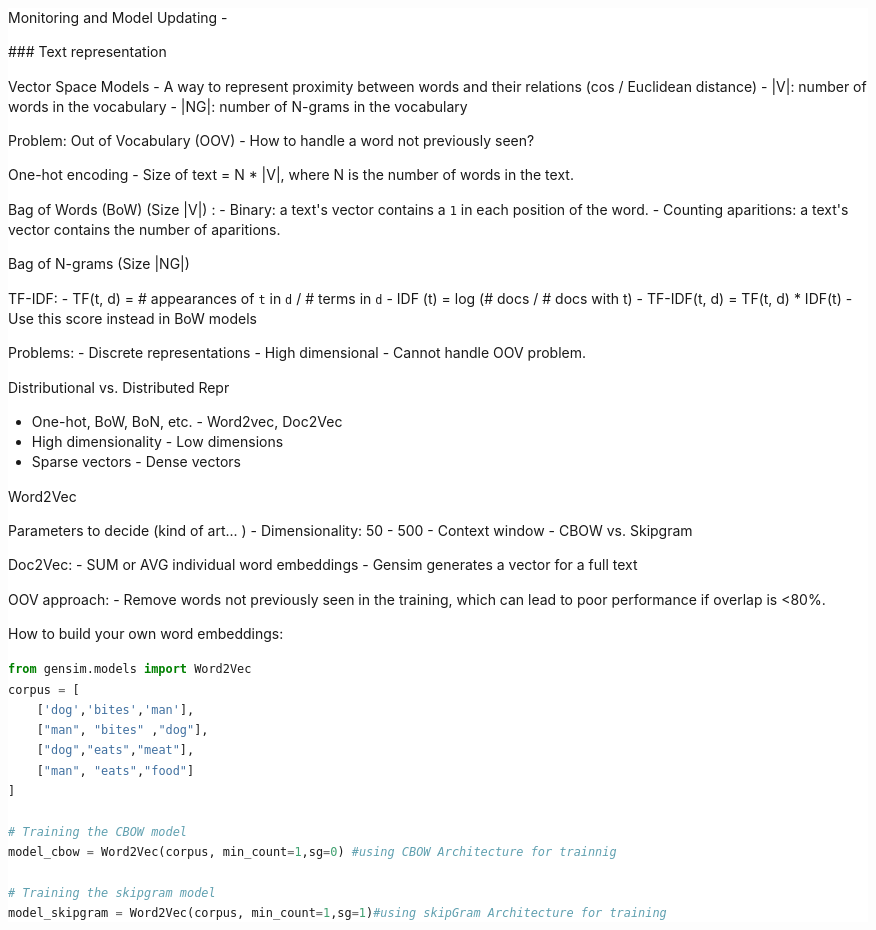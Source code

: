 Monitoring and Model Updating
	- 

### Text representation

Vector Space Models
	- A way to represent proximity between words and their relations (cos / Euclidean distance)
	- |V|: number of words in the vocabulary
	- |NG|: number of N-grams in the vocabulary

Problem: Out of Vocabulary (OOV)
	- How to handle a word not previously seen?

One-hot encoding
	- Size of text = N * |V|, where N is the number of words in the text.

Bag of Words (BoW) (Size |V|) : 
	- Binary: a text's vector contains a `1` in each position of the word. 
	- Counting aparitions: a text's vector contains the number of aparitions.

Bag of N-grams (Size |NG|)

TF-IDF: 
	- TF(t, d) = # appearances of `t` in `d` / # terms in `d`
	- IDF (t) = log (# docs / # docs with t)
	- TF-IDF(t, d) = TF(t, d) * IDF(t)
	- Use this score instead in BoW models

Problems: 
	- Discrete representations
	- High dimensional
	- Cannot handle OOV problem. 

Distributional vs. Distributed Repr

- One-hot, BoW, BoN, etc.	- Word2vec, Doc2Vec
- High dimensionality 		- Low dimensions
- Sparse vectors			- Dense vectors

Word2Vec
 
Parameters to decide (kind of art... )
	- Dimensionality: 50 - 500
	- Context window
	- CBOW vs. Skipgram

Doc2Vec: 
	- SUM or AVG individual word embeddings
	- Gensim generates a vector for a full text

OOV approach: 
	- Remove words not previously seen in the training, which can lead to poor performance if overlap is <80%.


How to build your own word embeddings: 

```python
from gensim.models import Word2Vec
corpus = [
	['dog','bites','man'], 
	["man", "bites" ,"dog"],
	["dog","eats","meat"],
	["man", "eats","food"]
]

# Training the CBOW model
model_cbow = Word2Vec(corpus, min_count=1,sg=0) #using CBOW Architecture for trainnig

# Training the skipgram model
model_skipgram = Word2Vec(corpus, min_count=1,sg=1)#using skipGram Architecture for training
```